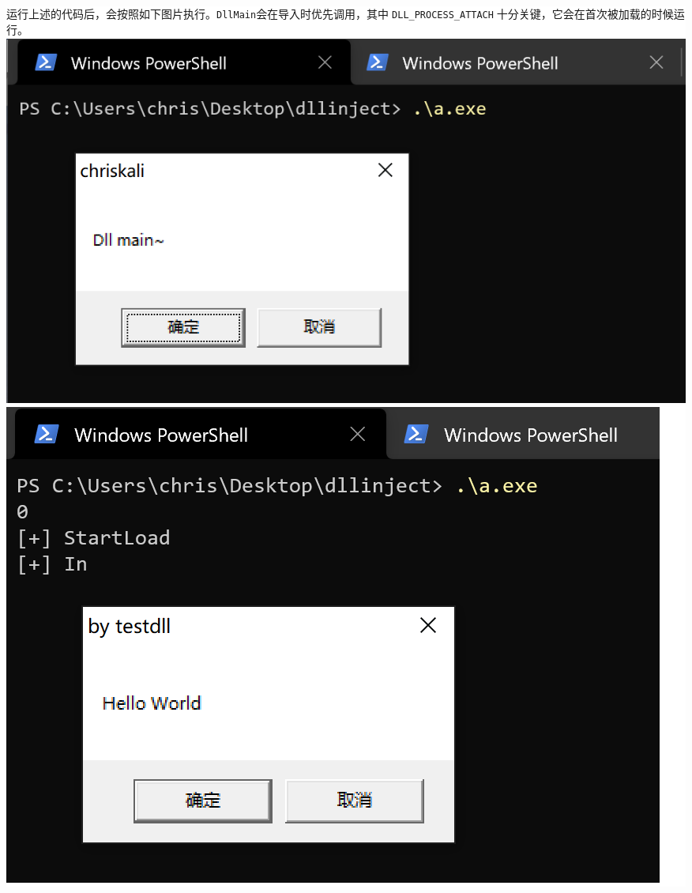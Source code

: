    运行上述的代码后，会按照如下图片执行。`DllMain`会在导入时优先调用，其中 `DLL_PROCESS_ATTACH` 十分关键，它会在首次被加载的时候运行。
   ![image](./imgs/dll1.png)
   ![image](./imgs/dll2.png)

